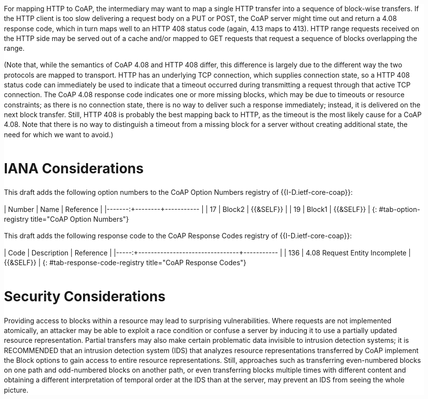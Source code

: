 For mapping HTTP to CoAP, the intermediary may want to map a single
HTTP transfer into a sequence of block-wise transfers.
If the HTTP client is too slow delivering a request body on a PUT or
POST, the CoAP server might time out and return a 4.08
response code, which in turn maps well to an HTTP 408 status code
(again, 4.13 maps to 413).
HTTP range requests received on the HTTP side may be served out of a
cache and/or mapped to GET
requests that request a sequence of blocks overlapping the range.

(Note that, while the semantics of CoAP 4.08 and HTTP 408 differ, this
difference is largely due to the different way the two protocols are
mapped to transport.  HTTP has an underlying TCP connection, which
supplies connection state, so a HTTP 408 status code can immediately
be used to indicate that a timeout occurred during transmitting a
request through that active TCP connection.
The CoAP 4.08 response code indicates one or more missing blocks,
which may be due to timeouts or resource constraints; as there is no
connection state, there is no way to deliver such a response
immediately; instead, it is delivered on the next block transfer.
Still, HTTP 408 is probably the best mapping back to HTTP, as the
timeout is the most likely cause for a CoAP 4.08.
Note that there is no way to distinguish a timeout from a missing
block for a server without creating additional state, the need for
which we want to avoid.)


IANA Considerations
===================

This draft adds the following option numbers to the CoAP Option
Numbers registry of
{{I-D.ietf-core-coap}}:

| Number | Name   | Reference |
|-------:+--------+----------- |
|     17 | Block2 | {{&SELF}} |
|     19 | Block1 | {{&SELF}} |
{: #tab-option-registry title="CoAP Option Numbers"}


This draft adds the following response code to the CoAP Response Codes registry of
{{I-D.ietf-core-coap}}:

| Code | Description                    | Reference |
|-----:+--------------------------------+----------- |
|  136 | 4.08 Request Entity Incomplete | {{&SELF}} |
{: #tab-response-code-registry title="CoAP Response Codes"}


Security Considerations
=======================

Providing access to blocks within a resource may lead to
surprising vulnerabilities.
Where requests are not implemented atomically, an attacker may be able
to exploit a race condition or confuse a server by inducing it to use
a partially updated resource representation.
Partial transfers may also make certain problematic data invisible to
intrusion detection systems; it is RECOMMENDED that an intrusion
detection system (IDS) that analyzes resource representations transferred by
CoAP implement the Block options to gain access to entire resource representations.
Still, approaches such as transferring even-numbered blocks on one path and odd-numbered
blocks on another path, or even transferring blocks multiple times
with different content and
obtaining a different interpretation of temporal order at the IDS than
at the server, may prevent an IDS from seeing the whole picture.